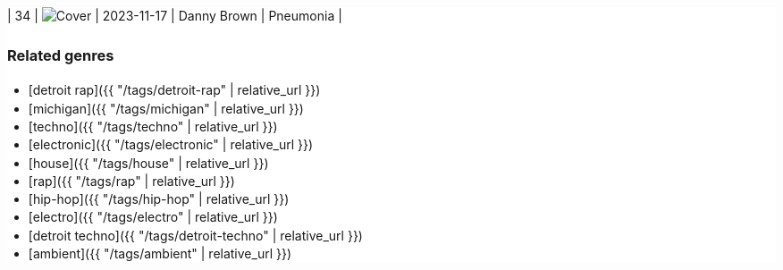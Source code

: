 | 34 | ![Cover](https://i.discogs.com/4OYR5pjGyKCqDeZoJPwaE5uG7BrVs-eJGWSKYDnQp7E/rs:fit/g:sm/q:40/h:150/w:150/czM6Ly9kaXNjb2dz/LWRhdGFiYXNlLWlt/YWdlcy9SLTQ5ODE4/MzEtMTM4MTQ1NDEy/Ny01OTMwLmpwZWc.jpeg) | 2023-11-17 | Danny Brown | Pneumonia |

### Related genres

- [detroit rap]({{ "/tags/detroit-rap" | relative_url }})
- [michigan]({{ "/tags/michigan" | relative_url }})
- [techno]({{ "/tags/techno" | relative_url }})
- [electronic]({{ "/tags/electronic" | relative_url }})
- [house]({{ "/tags/house" | relative_url }})
- [rap]({{ "/tags/rap" | relative_url }})
- [hip-hop]({{ "/tags/hip-hop" | relative_url }})
- [electro]({{ "/tags/electro" | relative_url }})
- [detroit techno]({{ "/tags/detroit-techno" | relative_url }})
- [ambient]({{ "/tags/ambient" | relative_url }})

